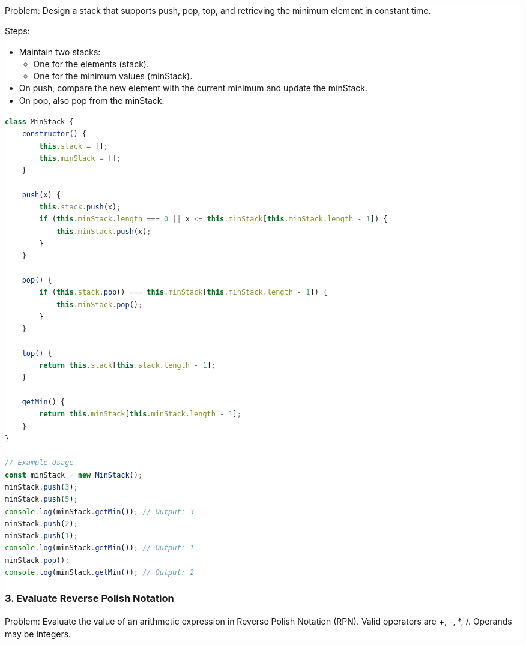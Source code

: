 Problem: Design a stack that supports push, pop, top, and retrieving the minimum element in constant time.

Steps:

- Maintain two stacks:
    - One for the elements (stack).
    - One for the minimum values (minStack).
- On push, compare the new element with the current minimum and update the minStack.
- On pop, also pop from the minStack.

```javascript
class MinStack {
    constructor() {
        this.stack = [];
        this.minStack = [];
    }

    push(x) {
        this.stack.push(x);
        if (this.minStack.length === 0 || x <= this.minStack[this.minStack.length - 1]) {
            this.minStack.push(x);
        }
    }

    pop() {
        if (this.stack.pop() === this.minStack[this.minStack.length - 1]) {
            this.minStack.pop();
        }
    }

    top() {
        return this.stack[this.stack.length - 1];
    }

    getMin() {
        return this.minStack[this.minStack.length - 1];
    }
}

// Example Usage
const minStack = new MinStack();
minStack.push(3);
minStack.push(5);
console.log(minStack.getMin()); // Output: 3
minStack.push(2);
minStack.push(1);
console.log(minStack.getMin()); // Output: 1
minStack.pop();
console.log(minStack.getMin()); // Output: 2
```

### 3. Evaluate Reverse Polish Notation
Problem: Evaluate the value of an arithmetic expression in Reverse Polish Notation (RPN). Valid operators are +, -, *, /. Operands may be integers.
